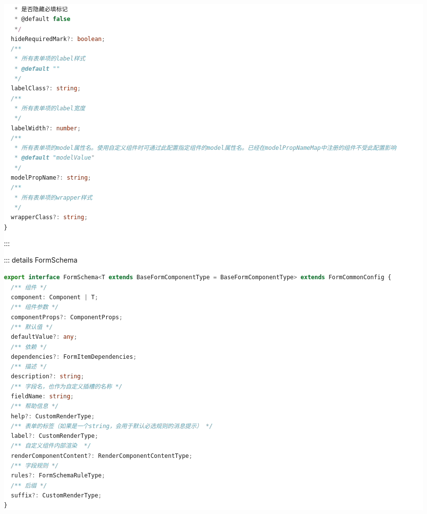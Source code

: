 ```ts
   * 是否隐藏必填标记
   * @default false
   */
  hideRequiredMark?: boolean;
  /**
   * 所有表单项的label样式
   * @default ""
   */
  labelClass?: string;
  /**
   * 所有表单项的label宽度
   */
  labelWidth?: number;
  /**
   * 所有表单项的model属性名。使用自定义组件时可通过此配置指定组件的model属性名。已经在modelPropNameMap中注册的组件不受此配置影响
   * @default "modelValue"
   */
  modelPropName?: string;
  /**
   * 所有表单项的wrapper样式
   */
  wrapperClass?: string;
}
```

:::

::: details FormSchema

```ts
export interface FormSchema<T extends BaseFormComponentType = BaseFormComponentType> extends FormCommonConfig {
  /** 组件 */
  component: Component | T;
  /** 组件参数 */
  componentProps?: ComponentProps;
  /** 默认值 */
  defaultValue?: any;
  /** 依赖 */
  dependencies?: FormItemDependencies;
  /** 描述 */
  description?: string;
  /** 字段名，也作为自定义插槽的名称 */
  fieldName: string;
  /** 帮助信息 */
  help?: CustomRenderType;
  /** 表单的标签（如果是一个string，会用于默认必选规则的消息提示） */
  label?: CustomRenderType;
  /** 自定义组件内部渲染  */
  renderComponentContent?: RenderComponentContentType;
  /** 字段规则 */
  rules?: FormSchemaRuleType;
  /** 后缀 */
  suffix?: CustomRenderType;
}
```
